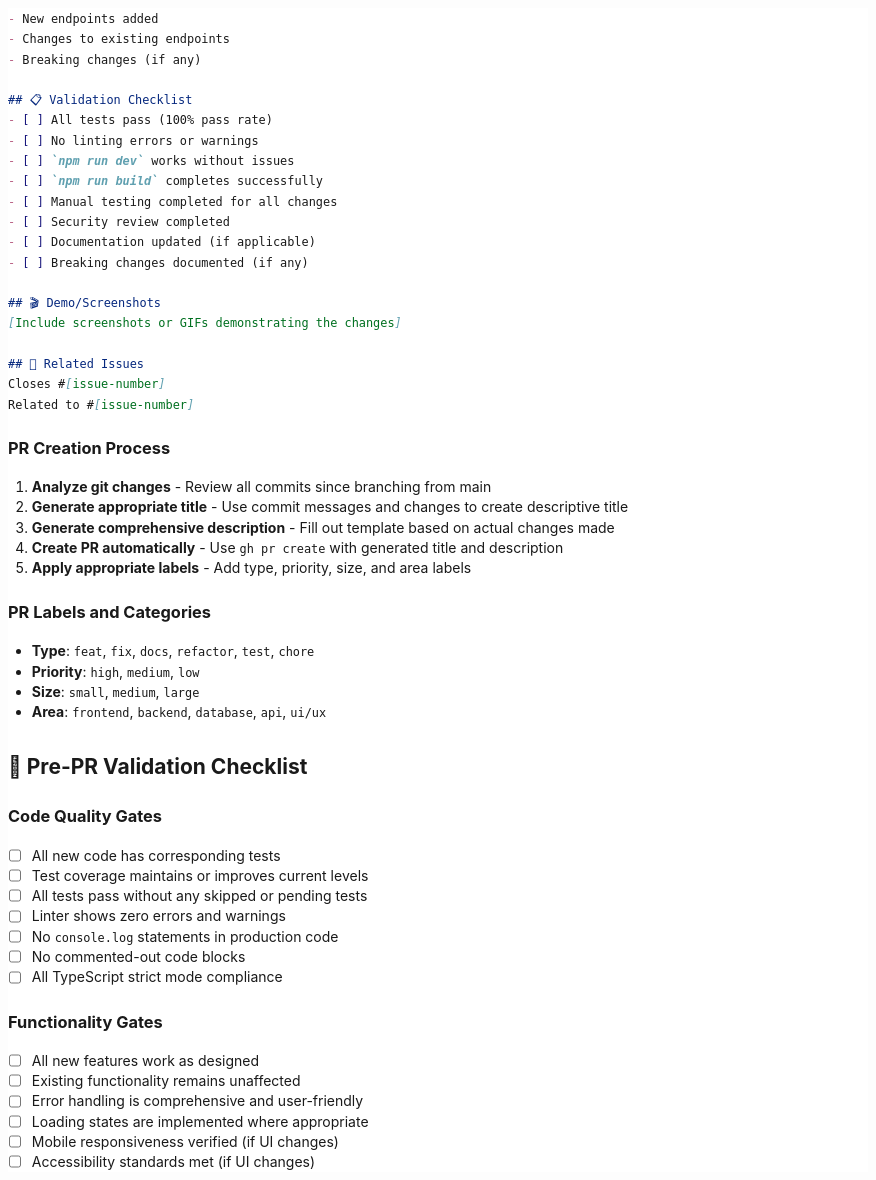 ```markdown
- New endpoints added
- Changes to existing endpoints
- Breaking changes (if any)

## 📋 Validation Checklist
- [ ] All tests pass (100% pass rate)
- [ ] No linting errors or warnings
- [ ] `npm run dev` works without issues
- [ ] `npm run build` completes successfully
- [ ] Manual testing completed for all changes
- [ ] Security review completed
- [ ] Documentation updated (if applicable)
- [ ] Breaking changes documented (if any)

## 🎬 Demo/Screenshots
[Include screenshots or GIFs demonstrating the changes]

## 🔗 Related Issues
Closes #[issue-number]
Related to #[issue-number]
```

### **PR Creation Process**
1. **Analyze git changes** - Review all commits since branching from main
2. **Generate appropriate title** - Use commit messages and changes to create descriptive title
3. **Generate comprehensive description** - Fill out template based on actual changes made
4. **Create PR automatically** - Use `gh pr create` with generated title and description
5. **Apply appropriate labels** - Add type, priority, size, and area labels

### **PR Labels and Categories**
- **Type**: `feat`, `fix`, `docs`, `refactor`, `test`, `chore`
- **Priority**: `high`, `medium`, `low`
- **Size**: `small`, `medium`, `large`
- **Area**: `frontend`, `backend`, `database`, `api`, `ui/ux`

## 🚨 Pre-PR Validation Checklist

### **Code Quality Gates**
- [ ] All new code has corresponding tests
- [ ] Test coverage maintains or improves current levels
- [ ] All tests pass without any skipped or pending tests
- [ ] Linter shows zero errors and warnings
- [ ] No `console.log` statements in production code
- [ ] No commented-out code blocks
- [ ] All TypeScript strict mode compliance

### **Functionality Gates**
- [ ] All new features work as designed
- [ ] Existing functionality remains unaffected
- [ ] Error handling is comprehensive and user-friendly
- [ ] Loading states are implemented where appropriate
- [ ] Mobile responsiveness verified (if UI changes)
- [ ] Accessibility standards met (if UI changes)
